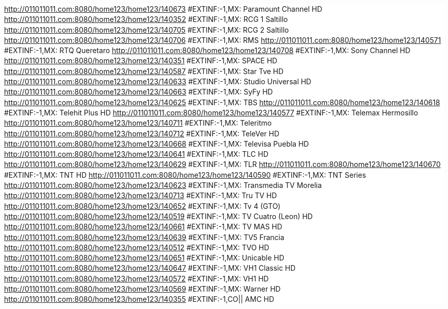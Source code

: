 http://011011011.com:8080/home123/home123/140673
#EXTINF:-1,MX: Paramount Channel HD
http://011011011.com:8080/home123/home123/140352
#EXTINF:-1,MX: RCG 1 Saltillo
http://011011011.com:8080/home123/home123/140705
#EXTINF:-1,MX: RCG 2 Saltillo
http://011011011.com:8080/home123/home123/140706
#EXTINF:-1,MX: RMS
http://011011011.com:8080/home123/home123/140571
#EXTINF:-1,MX: RTQ Queretaro
http://011011011.com:8080/home123/home123/140708
#EXTINF:-1,MX: Sony Channel HD
http://011011011.com:8080/home123/home123/140351
#EXTINF:-1,MX: SPACE HD
http://011011011.com:8080/home123/home123/140587
#EXTINF:-1,MX: Star Tve HD
http://011011011.com:8080/home123/home123/140633
#EXTINF:-1,MX: Studio Universal HD
http://011011011.com:8080/home123/home123/140663
#EXTINF:-1,MX: SyFy HD
http://011011011.com:8080/home123/home123/140625
#EXTINF:-1,MX: TBS
http://011011011.com:8080/home123/home123/140618
#EXTINF:-1,MX: Telehit Plus HD
http://011011011.com:8080/home123/home123/140577
#EXTINF:-1,MX: Telemax Hermosillo
http://011011011.com:8080/home123/home123/140711
#EXTINF:-1,MX: Teleritmo
http://011011011.com:8080/home123/home123/140712
#EXTINF:-1,MX: TeleVer HD
http://011011011.com:8080/home123/home123/140668
#EXTINF:-1,MX: Televisa Puebla HD
http://011011011.com:8080/home123/home123/140641
#EXTINF:-1,MX: TLC HD
http://011011011.com:8080/home123/home123/140629
#EXTINF:-1,MX: TLR
http://011011011.com:8080/home123/home123/140670
#EXTINF:-1,MX: TNT HD
http://011011011.com:8080/home123/home123/140590
#EXTINF:-1,MX: TNT Series
http://011011011.com:8080/home123/home123/140623
#EXTINF:-1,MX: Transmedia TV Morelia
http://011011011.com:8080/home123/home123/140713
#EXTINF:-1,MX: Tru TV HD
http://011011011.com:8080/home123/home123/140652
#EXTINF:-1,MX: Tv 4 (GTO)
http://011011011.com:8080/home123/home123/140519
#EXTINF:-1,MX: TV Cuatro (Leon) HD
http://011011011.com:8080/home123/home123/140661
#EXTINF:-1,MX: TV MAS HD
http://011011011.com:8080/home123/home123/140639
#EXTINF:-1,MX: TV5 Francia
http://011011011.com:8080/home123/home123/140512
#EXTINF:-1,MX: TVO HD
http://011011011.com:8080/home123/home123/140651
#EXTINF:-1,MX: Unicable HD
http://011011011.com:8080/home123/home123/140647
#EXTINF:-1,MX: VH1 Classic HD
http://011011011.com:8080/home123/home123/140572
#EXTINF:-1,MX: VH1 HD
http://011011011.com:8080/home123/home123/140569
#EXTINF:-1,MX: Warner HD
http://011011011.com:8080/home123/home123/140355
#EXTINF:-1,CO|| AMC HD